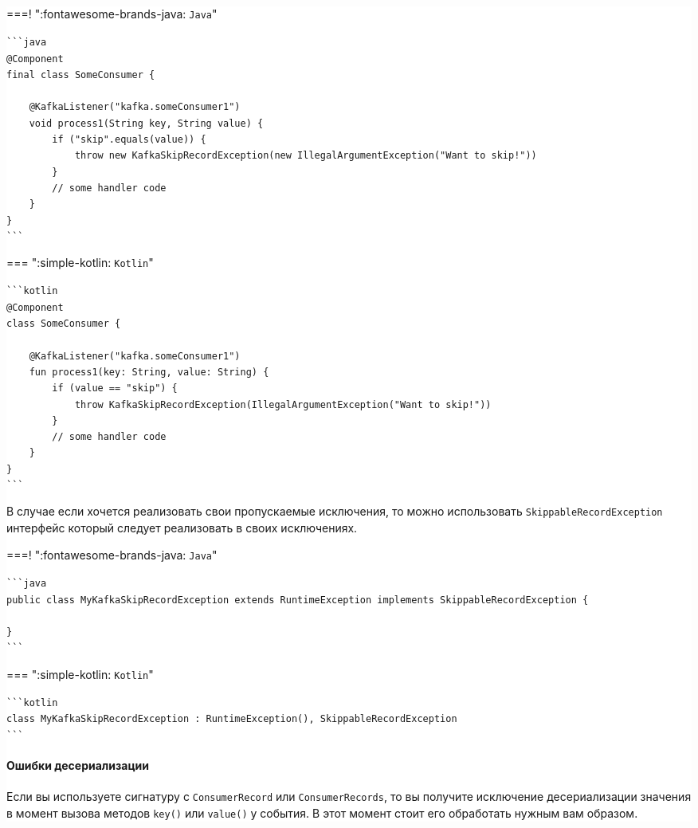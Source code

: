 ===! ":fontawesome-brands-java: `Java`"

    ```java
    @Component
    final class SomeConsumer {

        @KafkaListener("kafka.someConsumer1")
        void process1(String key, String value) {
            if ("skip".equals(value)) {
                throw new KafkaSkipRecordException(new IllegalArgumentException("Want to skip!"))
            }
            // some handler code
        }
    }
    ```

=== ":simple-kotlin: `Kotlin`"

    ```kotlin
    @Component
    class SomeConsumer {

        @KafkaListener("kafka.someConsumer1")
        fun process1(key: String, value: String) {
            if (value == "skip") {
                throw KafkaSkipRecordException(IllegalArgumentException("Want to skip!"))
            }
            // some handler code
        }
    }
    ```

В случае если хочется реализовать свои пропускаемые исключения, 
то можно использовать `SkippableRecordException` интерфейс который следует реализовать в своих исключениях.

===! ":fontawesome-brands-java: `Java`"

    ```java
    public class MyKafkaSkipRecordException extends RuntimeException implements SkippableRecordException {

    }
    ```

=== ":simple-kotlin: `Kotlin`"

    ```kotlin
    class MyKafkaSkipRecordException : RuntimeException(), SkippableRecordException
    ```

#### Ошибки десериализации

Если вы используете сигнатуру с `ConsumerRecord` или `ConsumerRecords`, 
то вы получите исключение десериализации значения в момент вызова методов `key()` или `value()` у события.
В этот момент стоит его обработать нужным вам образом.
